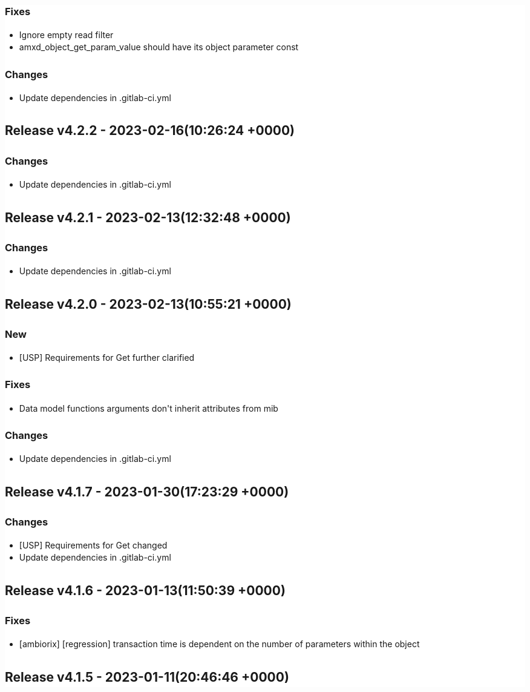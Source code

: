 ### Fixes

- Ignore empty read filter
- amxd_object_get_param_value should have its object parameter const

### Changes

- Update dependencies in .gitlab-ci.yml

## Release v4.2.2 - 2023-02-16(10:26:24 +0000)

### Changes

- Update dependencies in .gitlab-ci.yml

## Release v4.2.1 - 2023-02-13(12:32:48 +0000)

### Changes

- Update dependencies in .gitlab-ci.yml

## Release v4.2.0 - 2023-02-13(10:55:21 +0000)

### New

- [USP] Requirements for Get further clarified

### Fixes

- Data model functions arguments don't inherit attributes from mib

### Changes

- Update dependencies in .gitlab-ci.yml

## Release v4.1.7 - 2023-01-30(17:23:29 +0000)

### Changes

- [USP] Requirements for Get changed
- Update dependencies in .gitlab-ci.yml

## Release v4.1.6 - 2023-01-13(11:50:39 +0000)

### Fixes

- [ambiorix] [regression] transaction time is dependent on the number of parameters within the object

## Release v4.1.5 - 2023-01-11(20:46:46 +0000)
